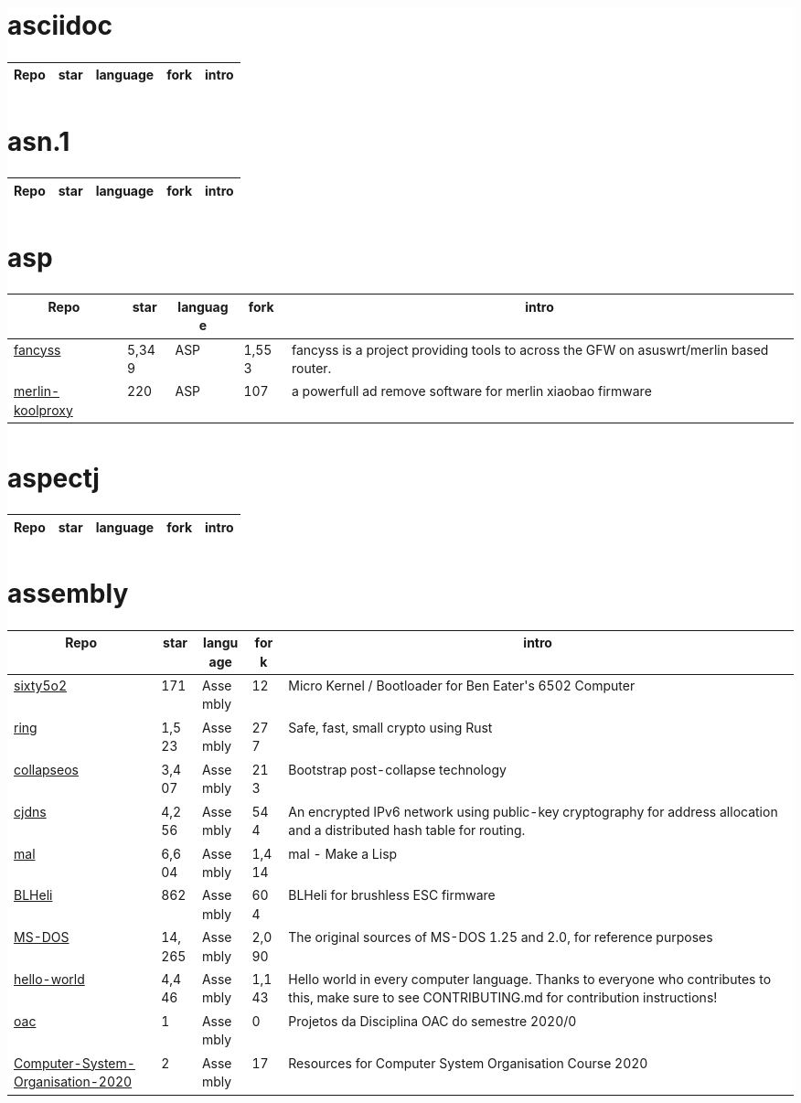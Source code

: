 

# asciidoc

Repo|star|language|fork|intro
-|-|-|-|-



# asn.1

Repo|star|language|fork|intro
-|-|-|-|-



# asp

Repo|star|language|fork|intro
-|-|-|-|-
[fancyss](https://github.com/hq450/fancyss)|5,349|ASP|1,553|fancyss is a project providing tools to across the GFW on asuswrt/merlin based router.
[merlin-koolproxy](https://github.com/koolproxy/merlin-koolproxy)|220|ASP|107|a powerfull ad remove software for merlin xiaobao firmware


# aspectj

Repo|star|language|fork|intro
-|-|-|-|-



# assembly

Repo|star|language|fork|intro
-|-|-|-|-
[sixty5o2](https://github.com/janroesner/sixty5o2)|171|Assembly|12|Micro Kernel / Bootloader for Ben Eater's 6502 Computer
[ring](https://github.com/briansmith/ring)|1,523|Assembly|277|Safe, fast, small crypto using Rust
[collapseos](https://github.com/hsoft/collapseos)|3,407|Assembly|213|Bootstrap post-collapse technology
[cjdns](https://github.com/cjdelisle/cjdns)|4,256|Assembly|544|An encrypted IPv6 network using public-key cryptography for address allocation and a distributed hash table for routing.
[mal](https://github.com/kanaka/mal)|6,604|Assembly|1,414|mal - Make a Lisp
[BLHeli](https://github.com/bitdump/BLHeli)|862|Assembly|604|BLHeli for brushless ESC firmware
[MS-DOS](https://github.com/microsoft/MS-DOS)|14,265|Assembly|2,090|The original sources of MS-DOS 1.25 and 2.0, for reference purposes
[hello-world](https://github.com/leachim6/hello-world)|4,446|Assembly|1,143|Hello world in every computer language. Thanks to everyone who contributes to this, make sure to see CONTRIBUTING.md for contribution instructions!
[oac](https://github.com/kallebe/oac)|1|Assembly|0|Projetos da Disciplina OAC do semestre 2020/0
[Computer-System-Organisation-2020](https://github.com/aadilmehdis/Computer-System-Organisation-2020)|2|Assembly|17|Resources for Computer System Organisation Course 2020
